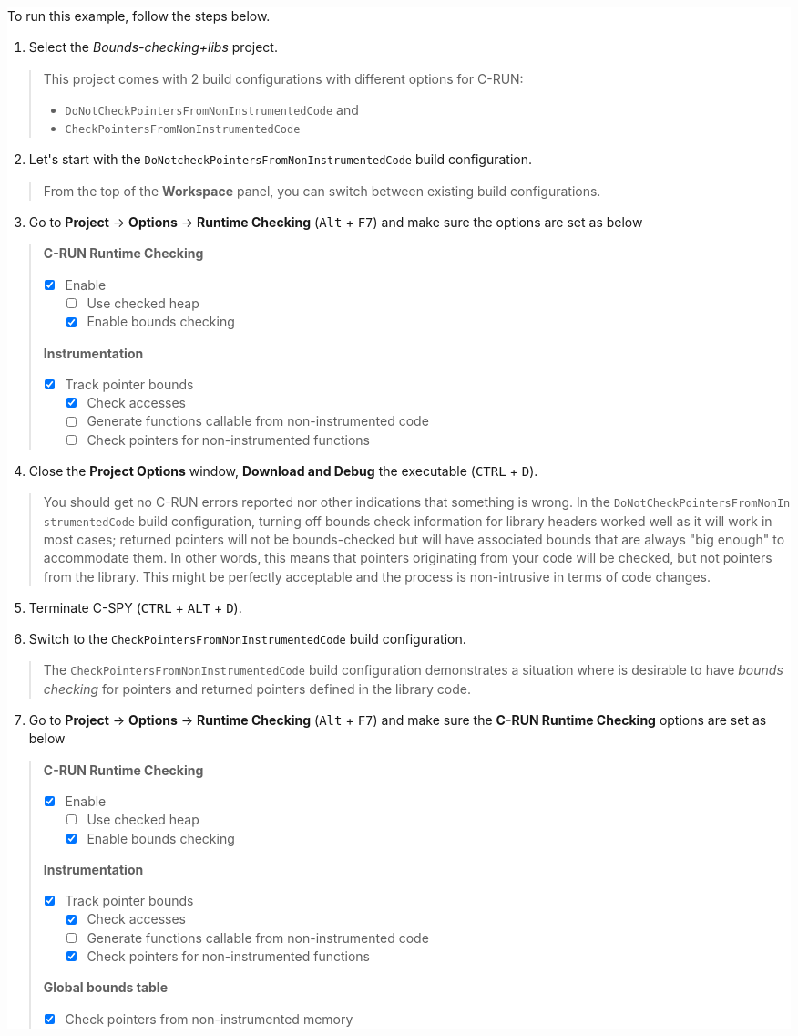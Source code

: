 To run this example, follow the steps below.

1. Select the  _Bounds-checking+libs_ project.
>This project comes with 2 build configurations with different options for C-RUN:
> - `DoNotCheckPointersFromNonInstrumentedCode` and 
> - `CheckPointersFromNonInstrumentedCode`

2. Let's start with the `DoNotcheckPointersFromNonInstrumentedCode` build configuration.
>From the top of the __Workspace__ panel, you can switch between existing build configurations.

3. Go to __Project__ → __Options__ → __Runtime Checking__ (<kbd>Alt</kbd> + <kbd>F7</kbd>) and make sure the options are set as below
>__C-RUN Runtime Checking__
>- [x] Enable
>   - [ ] Use checked heap
>   - [x] Enable bounds checking
>
>__Instrumentation__
>- [x] Track pointer bounds
>   - [x] Check accesses
>   - [ ] Generate functions callable from non-instrumented code
>   - [ ] Check pointers for non-instrumented functions

4. Close the __Project Options__ window, __Download and Debug__ the executable (<kbd>CTRL</kbd> + <kbd>D</kbd>).
>You should get no C-RUN errors reported nor other indications that something is wrong. In the `DoNotCheckPointersFromNonInstrumentedCode` build configuration, turning off bounds check information for library headers worked well as it will work in most cases; returned pointers will not be bounds-checked but will have associated bounds that are always "big enough" to accommodate them. In other words, this means that pointers originating from your code will be checked, but not pointers from the library. This might be perfectly acceptable and the process is non-intrusive in terms of code changes.

5. Terminate C-SPY (<kbd>CTRL</kbd> + <kbd>ALT</kbd> + <kbd>D</kbd>).
 
6. Switch to the `CheckPointersFromNonInstrumentedCode` build configuration.
>The `CheckPointersFromNonInstrumentedCode` build configuration demonstrates a situation where is desirable to have _bounds checking_ for pointers and returned pointers defined in the library code. 

7. Go to __Project__ → __Options__ → __Runtime Checking__ (<kbd>Alt</kbd> + <kbd>F7</kbd>) and make sure the __C-RUN Runtime Checking__ options are set as below

>__C-RUN Runtime Checking__
>- [x] Enable
>   - [ ] Use checked heap
>   - [x] Enable bounds checking
>
>__Instrumentation__
>- [x] Track pointer bounds
>   - [x] Check accesses
>   - [ ] Generate functions callable from non-instrumented code
>   - [x] Check pointers for non-instrumented functions
>   
>__Global bounds table__
>- [x] Check pointers from non-instrumented memory


[url-repo]:                https://github.com/iarsystems/crun-evaluation-guide
[url-repo-wiki]:           https://github.com/iarsystems/crun-evaluation-guide/wiki
[url-repo-issue-new]:      https://github.com/iarsystems/crun-evaluation-guide/issues/new
[url-repo-issue-old]:      https://github.com/iarsystems/crun-evaluation-guide/issues?q=is%3Aissue+is%3Aopen%7Cclosed